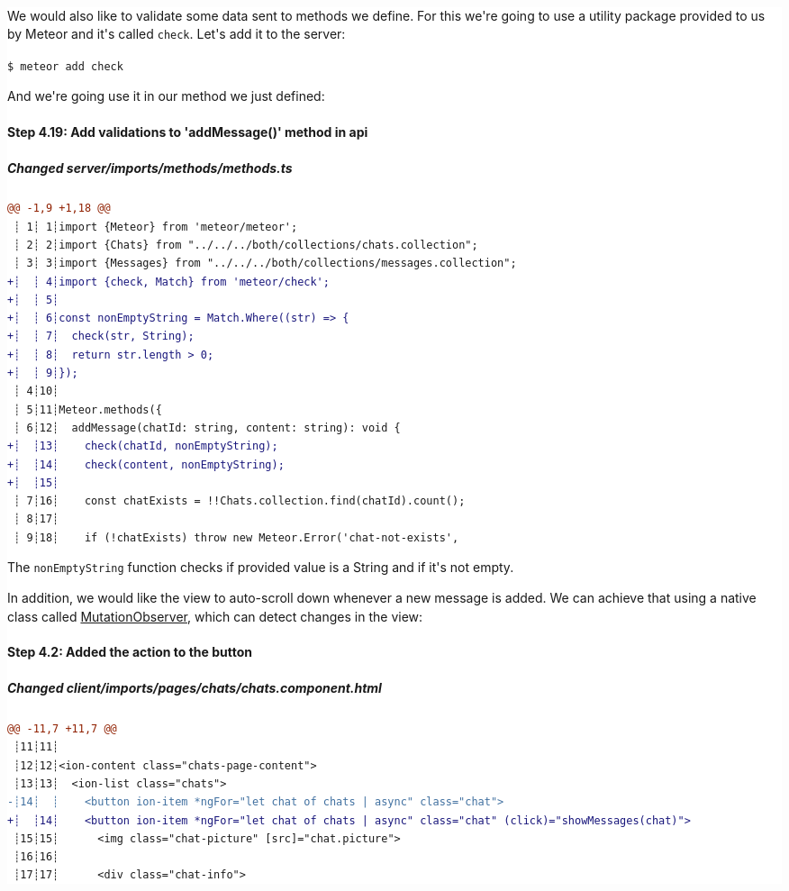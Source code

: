 We would also like to validate some data sent to methods we define.
For this we're going to use a utility package provided to us by Meteor and it's called `check`. Let's add it to the server:

    $ meteor add check

And we're going use it in our method we just defined:

[{]: <helper> (diff_step 4.19)
#### Step 4.19: Add validations to 'addMessage()' method in api

##### Changed server/imports/methods/methods.ts
```diff
@@ -1,9 +1,18 @@
 ┊ 1┊ 1┊import {Meteor} from 'meteor/meteor';
 ┊ 2┊ 2┊import {Chats} from "../../../both/collections/chats.collection";
 ┊ 3┊ 3┊import {Messages} from "../../../both/collections/messages.collection";
+┊  ┊ 4┊import {check, Match} from 'meteor/check';
+┊  ┊ 5┊
+┊  ┊ 6┊const nonEmptyString = Match.Where((str) => {
+┊  ┊ 7┊  check(str, String);
+┊  ┊ 8┊  return str.length > 0;
+┊  ┊ 9┊});
 ┊ 4┊10┊
 ┊ 5┊11┊Meteor.methods({
 ┊ 6┊12┊  addMessage(chatId: string, content: string): void {
+┊  ┊13┊    check(chatId, nonEmptyString);
+┊  ┊14┊    check(content, nonEmptyString);
+┊  ┊15┊
 ┊ 7┊16┊    const chatExists = !!Chats.collection.find(chatId).count();
 ┊ 8┊17┊
 ┊ 9┊18┊    if (!chatExists) throw new Meteor.Error('chat-not-exists',
```
[}]: #

The `nonEmptyString` function checks if provided value is a String and if it's not empty.

In addition, we would like the view to auto-scroll down whenever a new message is added. We can achieve that using a native class called [MutationObserver](https://developer.mozilla.org/en/docs/Web/API/MutationObserver), which can detect changes in the view:

[{]: <helper> (diff_step 4.2)
#### Step 4.2: Added the action to the button

##### Changed client/imports/pages/chats/chats.component.html
```diff
@@ -11,7 +11,7 @@
 ┊11┊11┊
 ┊12┊12┊<ion-content class="chats-page-content">
 ┊13┊13┊  <ion-list class="chats">
-┊14┊  ┊    <button ion-item *ngFor="let chat of chats | async" class="chat">
+┊  ┊14┊    <button ion-item *ngFor="let chat of chats | async" class="chat" (click)="showMessages(chat)">
 ┊15┊15┊      <img class="chat-picture" [src]="chat.picture">
 ┊16┊16┊
 ┊17┊17┊      <div class="chat-info">
```
[}]: #


[{]: <helper> (diff_step 4.1)
[{]: <helper> (diff_step 4.3)
[{]: <helper> (diff_step 4.4)
[{]: <helper> (diff_step 4.5)
[{]: <helper> (diff_step 4.6)
[{]: <helper> (diff_step 4.7)
[{]: <helper> (diff_step 4.8)
[{]: <helper> (diff_step 4.9 files="client/imports/pages/chat/messages-page.component.scss")
[{]: <helper> (diff_step 4.9 files="client/styles/messages-scroll.scss")
[{]: <helper> (diff_step 4.1)
[{]: <helper> (diff_step 4.12)
[{]: <helper> (diff_step 4.13)
[{]: <helper> (diff_step 4.14)
[{]: <helper> (diff_step 4.15)
[{]: <helper> (diff_step 4.16)
[{]: <helper> (diff_step 4.17)
[{]: <helper> (nav_step next_ref="https://angular-meteor.com/tutorials/whatsapp2/meteor/1.0.0/authentication" prev_ref="https://angular-meteor.com/tutorials/whatsapp2/meteor/1.0.0/meteor-server-side")